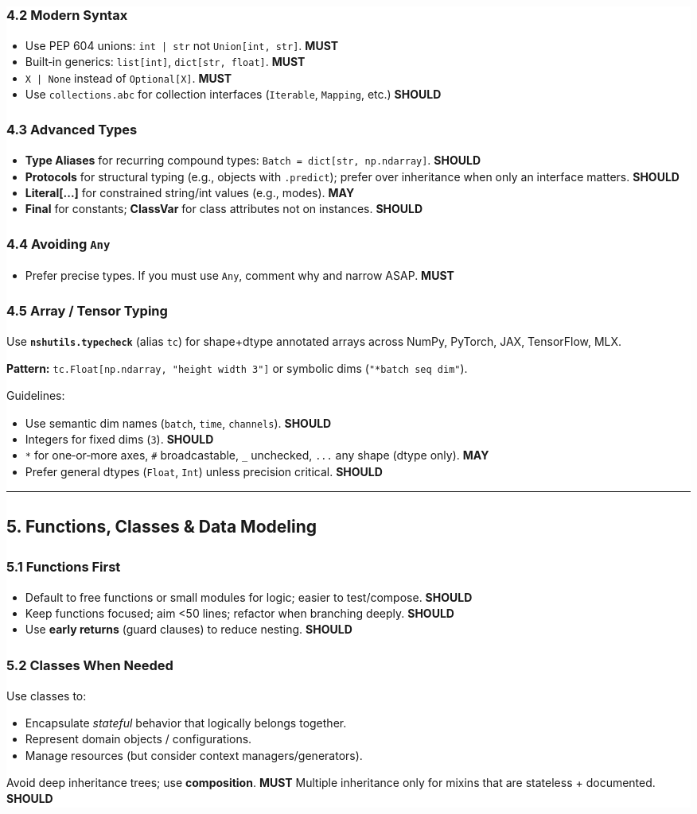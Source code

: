 ### 4.2 Modern Syntax

- Use PEP 604 unions: `int | str` not `Union[int, str]`. **MUST**
- Built‑in generics: `list[int]`, `dict[str, float]`. **MUST**
- `X | None` instead of `Optional[X]`. **MUST**
- Use `collections.abc` for collection interfaces (`Iterable`, `Mapping`, etc.) **SHOULD**

### 4.3 Advanced Types

- **Type Aliases** for recurring compound types: `Batch = dict[str, np.ndarray]`. **SHOULD**
- **Protocols** for structural typing (e.g., objects with `.predict`); prefer over inheritance when only an interface matters. **SHOULD**
- **Literal\[...]** for constrained string/int values (e.g., modes). **MAY**
- **Final** for constants; **ClassVar** for class attributes not on instances. **SHOULD**

### 4.4 Avoiding `Any`

- Prefer precise types. If you must use `Any`, comment why and narrow ASAP. **MUST**

### 4.5 Array / Tensor Typing

Use **`nshutils.typecheck`** (alias `tc`) for shape+dtype annotated arrays across NumPy, PyTorch, JAX, TensorFlow, MLX.

**Pattern:** `tc.Float[np.ndarray, "height width 3"]` or symbolic dims (`"*batch seq dim"`).

Guidelines:

- Use semantic dim names (`batch`, `time`, `channels`). **SHOULD**
- Integers for fixed dims (`3`). **SHOULD**
- `*` for one‑or‑more axes, `#` broadcastable, `_` unchecked, `...` any shape (dtype only). **MAY**
- Prefer general dtypes (`Float`, `Int`) unless precision critical. **SHOULD**

---

## 5. Functions, Classes & Data Modeling

### 5.1 Functions First

- Default to free functions or small modules for logic; easier to test/compose. **SHOULD**
- Keep functions focused; aim <50 lines; refactor when branching deeply. **SHOULD**
- Use **early returns** (guard clauses) to reduce nesting. **SHOULD**

### 5.2 Classes When Needed

Use classes to:

- Encapsulate _stateful_ behavior that logically belongs together.
- Represent domain objects / configurations.
- Manage resources (but consider context managers/generators).

Avoid deep inheritance trees; use **composition**. **MUST**
Multiple inheritance only for mixins that are stateless + documented. **SHOULD**
